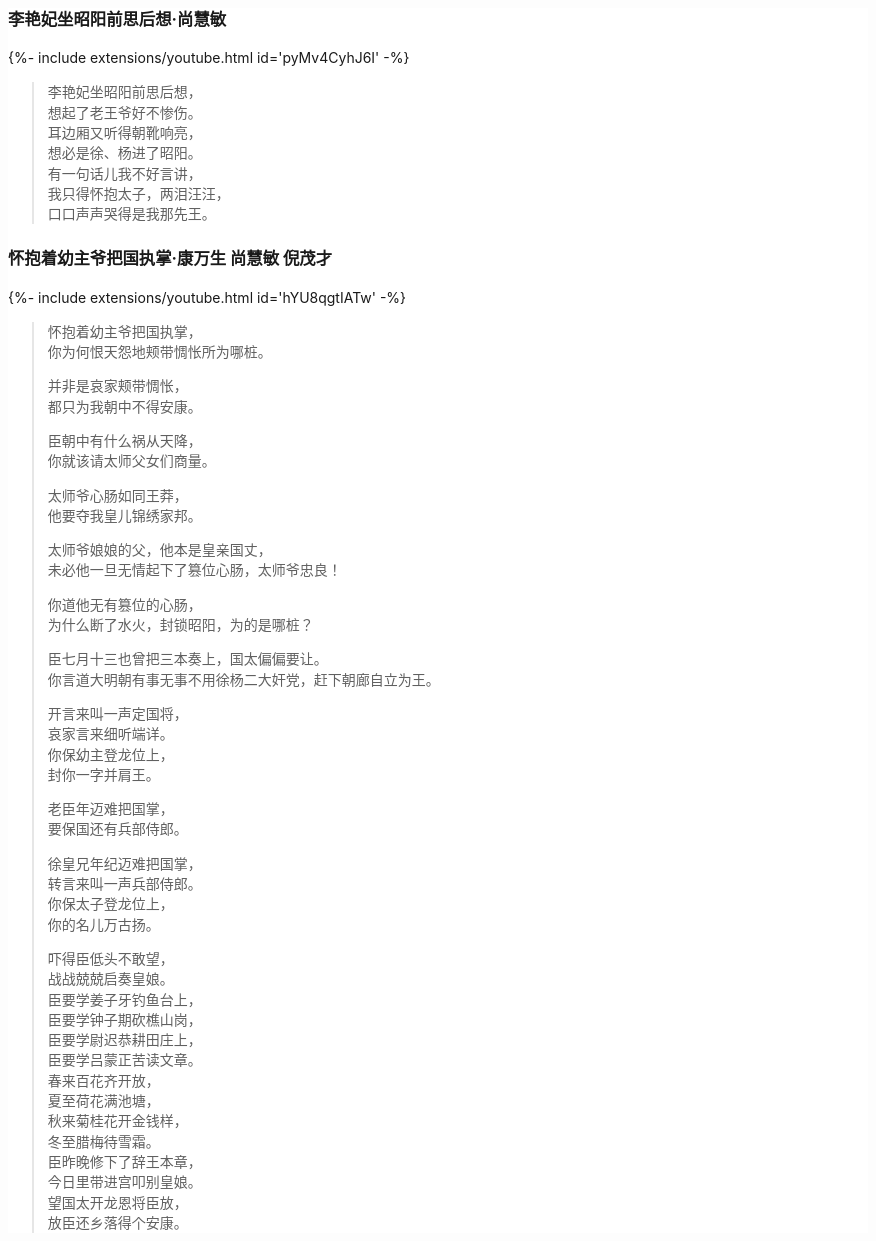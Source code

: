 ### 李艳妃坐昭阳前思后想·尚慧敏

<div>{%- include extensions/youtube.html id='pyMv4CyhJ6I' -%}</div>

> 李艳妃坐昭阳前思后想，    
> 想起了老王爷好不惨伤。    
> 耳边厢又听得朝靴响亮，    
> 想必是徐、杨进了昭阳。    
> 有一句话儿我不好言讲，    
> 我只得怀抱太子，两泪汪汪，   
> 口口声声哭得是我那先王。    

### 怀抱着幼主爷把国执掌·康万生 尚慧敏 倪茂才

<div>{%- include extensions/youtube.html id='hYU8qgtIATw' -%}</div>
   
> 怀抱着幼主爷把国执掌，   
> 你为何恨天怨地颊带惆怅所为哪桩。   
>    
> 并非是哀家颊带惆怅，   
> 都只为我朝中不得安康。   
>    
> 臣朝中有什么祸从天降，   
> 你就该请太师父女们商量。   
>    
> 太师爷心肠如同王莽，   
> 他要夺我皇儿锦绣家邦。   
>    
> 太师爷娘娘的父，他本是皇亲国丈，   
> 未必他一旦无情起下了篡位心肠，太师爷忠良！   
>    
> 你道他无有篡位的心肠，   
> 为什么断了水火，封锁昭阳，为的是哪桩？   
>    
> 臣七月十三也曾把三本奏上，国太偏偏要让。   
> 你言道大明朝有事无事不用徐杨二大奸党，赶下朝廊自立为王。    
>    
> 开言来叫一声定国将，    
> 哀家言来细听端详。    
> 你保幼主登龙位上，    
> 封你一字并肩王。    
>    
> 老臣年迈难把国掌，   
> 要保国还有兵部侍郎。   
>    
> 徐皇兄年纪迈难把国掌，   
> 转言来叫一声兵部侍郎。   
> 你保太子登龙位上，   
> 你的名儿万古扬。   
>    
> 吓得臣低头不敢望，   
> 战战兢兢启奏皇娘。   
> 臣要学姜子牙钓鱼台上，   
> 臣要学钟子期砍樵山岗，   
> 臣要学尉迟恭耕田庄上，   
> 臣要学吕蒙正苦读文章。   
> 春来百花齐开放，   
> 夏至荷花满池塘，   
> 秋来菊桂花开金钱样，   
> 冬至腊梅待雪霜。   
> 臣昨晚修下了辞王本章，   
> 今日里带进宫叩别皇娘。   
> 望国太开龙恩将臣放，   
> 放臣还乡落得个安康。   
